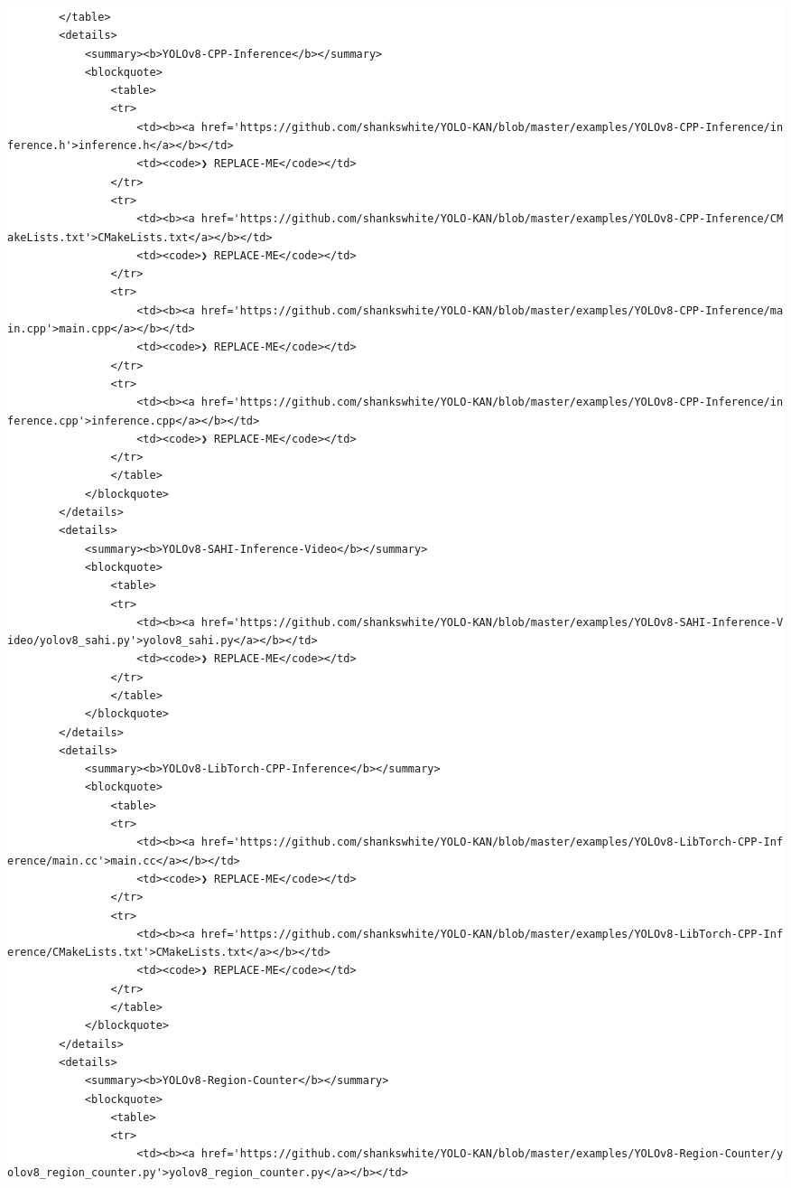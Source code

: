 			</table>
			<details>
				<summary><b>YOLOv8-CPP-Inference</b></summary>
				<blockquote>
					<table>
					<tr>
						<td><b><a href='https://github.com/shankswhite/YOLO-KAN/blob/master/examples/YOLOv8-CPP-Inference/inference.h'>inference.h</a></b></td>
						<td><code>❯ REPLACE-ME</code></td>
					</tr>
					<tr>
						<td><b><a href='https://github.com/shankswhite/YOLO-KAN/blob/master/examples/YOLOv8-CPP-Inference/CMakeLists.txt'>CMakeLists.txt</a></b></td>
						<td><code>❯ REPLACE-ME</code></td>
					</tr>
					<tr>
						<td><b><a href='https://github.com/shankswhite/YOLO-KAN/blob/master/examples/YOLOv8-CPP-Inference/main.cpp'>main.cpp</a></b></td>
						<td><code>❯ REPLACE-ME</code></td>
					</tr>
					<tr>
						<td><b><a href='https://github.com/shankswhite/YOLO-KAN/blob/master/examples/YOLOv8-CPP-Inference/inference.cpp'>inference.cpp</a></b></td>
						<td><code>❯ REPLACE-ME</code></td>
					</tr>
					</table>
				</blockquote>
			</details>
			<details>
				<summary><b>YOLOv8-SAHI-Inference-Video</b></summary>
				<blockquote>
					<table>
					<tr>
						<td><b><a href='https://github.com/shankswhite/YOLO-KAN/blob/master/examples/YOLOv8-SAHI-Inference-Video/yolov8_sahi.py'>yolov8_sahi.py</a></b></td>
						<td><code>❯ REPLACE-ME</code></td>
					</tr>
					</table>
				</blockquote>
			</details>
			<details>
				<summary><b>YOLOv8-LibTorch-CPP-Inference</b></summary>
				<blockquote>
					<table>
					<tr>
						<td><b><a href='https://github.com/shankswhite/YOLO-KAN/blob/master/examples/YOLOv8-LibTorch-CPP-Inference/main.cc'>main.cc</a></b></td>
						<td><code>❯ REPLACE-ME</code></td>
					</tr>
					<tr>
						<td><b><a href='https://github.com/shankswhite/YOLO-KAN/blob/master/examples/YOLOv8-LibTorch-CPP-Inference/CMakeLists.txt'>CMakeLists.txt</a></b></td>
						<td><code>❯ REPLACE-ME</code></td>
					</tr>
					</table>
				</blockquote>
			</details>
			<details>
				<summary><b>YOLOv8-Region-Counter</b></summary>
				<blockquote>
					<table>
					<tr>
						<td><b><a href='https://github.com/shankswhite/YOLO-KAN/blob/master/examples/YOLOv8-Region-Counter/yolov8_region_counter.py'>yolov8_region_counter.py</a></b></td>